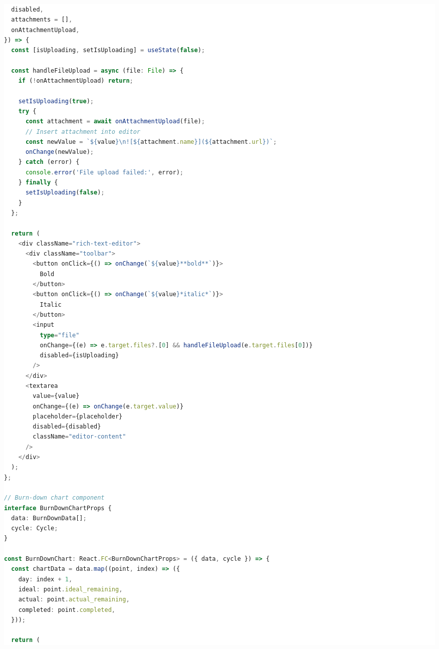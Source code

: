 ```typescript
  disabled,
  attachments = [],
  onAttachmentUpload,
}) => {
  const [isUploading, setIsUploading] = useState(false);
  
  const handleFileUpload = async (file: File) => {
    if (!onAttachmentUpload) return;
    
    setIsUploading(true);
    try {
      const attachment = await onAttachmentUpload(file);
      // Insert attachment into editor
      const newValue = `${value}\n![${attachment.name}](${attachment.url})`;
      onChange(newValue);
    } catch (error) {
      console.error('File upload failed:', error);
    } finally {
      setIsUploading(false);
    }
  };
  
  return (
    <div className="rich-text-editor">
      <div className="toolbar">
        <button onClick={() => onChange(`${value}**bold**`)}>
          Bold
        </button>
        <button onClick={() => onChange(`${value}*italic*`)}>
          Italic
        </button>
        <input
          type="file"
          onChange={(e) => e.target.files?.[0] && handleFileUpload(e.target.files[0])}
          disabled={isUploading}
        />
      </div>
      <textarea
        value={value}
        onChange={(e) => onChange(e.target.value)}
        placeholder={placeholder}
        disabled={disabled}
        className="editor-content"
      />
    </div>
  );
};

// Burn-down chart component
interface BurnDownChartProps {
  data: BurnDownData[];
  cycle: Cycle;
}

const BurnDownChart: React.FC<BurnDownChartProps> = ({ data, cycle }) => {
  const chartData = data.map((point, index) => ({
    day: index + 1,
    ideal: point.ideal_remaining,
    actual: point.actual_remaining,
    completed: point.completed,
  }));
  
  return (
```
